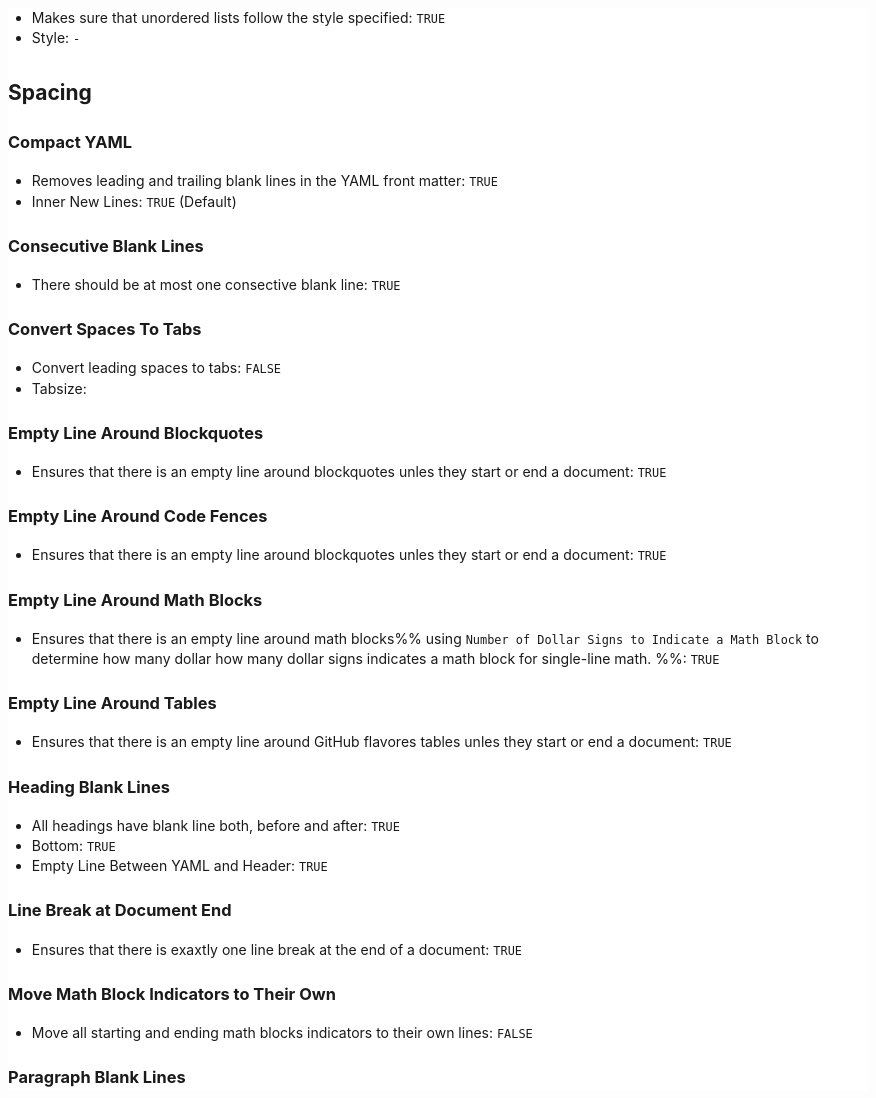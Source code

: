 - Makes sure that unordered lists follow the style specified: `TRUE`
- Style: `-`

## Spacing

### Compact YAML

- Removes leading and trailing blank lines in the YAML front matter: `TRUE`
- Inner New Lines: `TRUE` (Default)

### Consecutive Blank Lines

- There should be at most one consective blank line: `TRUE`

### Convert Spaces To Tabs

- Convert leading spaces to tabs: `FALSE`
- Tabsize:

### Empty Line Around Blockquotes

- Ensures that there is an empty line around blockquotes unles they start or end a document: `TRUE`

### Empty Line Around Code Fences

- Ensures that there is an empty line around blockquotes unles they start or end a document: `TRUE`

### Empty Line Around Math Blocks

- Ensures that there is an empty line around math blocks%% using `Number of Dollar Signs to Indicate a Math Block` to determine how many dollar how many dollar signs indicates a math block for single-line math. %%: `TRUE`

### Empty Line Around Tables

- Ensures that there is an empty line around GitHub flavores tables unles they start or end a document: `TRUE`

### Heading Blank Lines

- All headings have blank line both, before and after: `TRUE`
- Bottom: `TRUE`
- Empty Line Between YAML and Header: `TRUE`

### Line Break at Document End

- Ensures that there is exaxtly one line break at the end of a document: `TRUE`

### Move Math Block Indicators to Their Own

- Move all starting and ending math blocks indicators to their own lines: `FALSE`

### Paragraph Blank Lines

